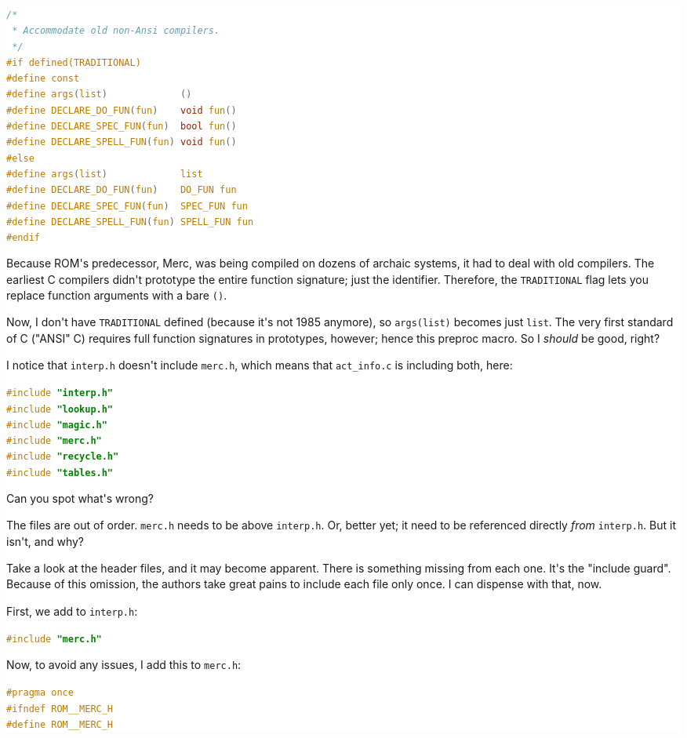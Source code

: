 ```C
/*
 * Accommodate old non-Ansi compilers.
 */
#if defined(TRADITIONAL)
#define const
#define args(list)             ()
#define DECLARE_DO_FUN(fun)    void fun()
#define DECLARE_SPEC_FUN(fun)  bool fun()
#define DECLARE_SPELL_FUN(fun) void fun()
#else
#define args(list)             list
#define DECLARE_DO_FUN(fun)    DO_FUN fun
#define DECLARE_SPEC_FUN(fun)  SPEC_FUN fun
#define DECLARE_SPELL_FUN(fun) SPELL_FUN fun
#endif
```

Because ROM's predecessor, Merc, was being compiled on dozens of archaic systems, it had to deal with old compilers. The earliest C compilers didn't prototype the entire function signature; just the identifier. Therefore, the `TRADITIONAL` flag lets you replace function arguments with a bare `()`.

Now, I don't have `TRADITIONAL` defined (because it's not 1985 anymore), so `args(list)` becomes just `list`. The very first standard of C ("ANSI" C) requires full function signatures in prototypes, however; hence this preproc macro. So I _should_ be good, right?

I notice that `interp.h` doesn't include `merc.h`, which means that `act_info.c` is including both, here:

```C
#include "interp.h"
#include "lookup.h"
#include "magic.h"
#include "merc.h"
#include "recycle.h"
#include "tables.h"
```
Can you spot what's wrong?

The files are out of order. `merc.h` needs to be above `interp.h`. Or, better yet; it need to be referenced directly _from_ `interp.h`. But it isn't, and why?

Take a look at the header files, and it may become apparent. There is something missing from each one. It's the "include guard". Because of this omission, the authors take great pains to include each file only once. I can dispense with that, now.

First, we add to `interp.h`:

```C
#include "merc.h"
```

Now, to avoid any issues, I add this to `merc.h`:

```C
#pragma once
#ifndef ROM__MERC_H
#define ROM__MERC_H
```
